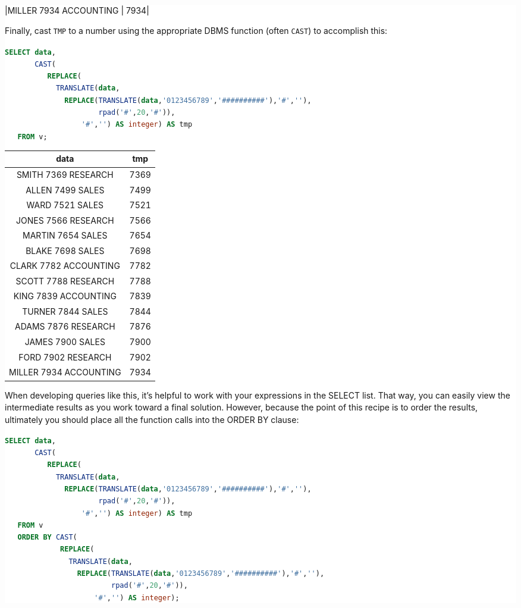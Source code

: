 |MILLER 7934 ACCOUNTING | 7934|

Finally, cast `TMP` to a number using the appropriate DBMS function (often `CAST`) to accomplish this:

```SQL
SELECT data,
       CAST(
          REPLACE(
            TRANSLATE(data,
              REPLACE(TRANSLATE(data,'0123456789','##########'),'#',''),
                      rpad('#',20,'#')),
                  '#','') AS integer) AS tmp
   FROM v;
```

|data          | tmp|
|:---------------------:|:-----:|
|SMITH 7369 RESEARCH    | 7369|
|ALLEN 7499 SALES       | 7499|
|WARD 7521 SALES        | 7521|
|JONES 7566 RESEARCH    | 7566|
|MARTIN 7654 SALES      | 7654|
|BLAKE 7698 SALES       | 7698|
|CLARK 7782 ACCOUNTING  | 7782|
|SCOTT 7788 RESEARCH    | 7788|
|KING 7839 ACCOUNTING   | 7839|
|TURNER 7844 SALES      | 7844|
|ADAMS 7876 RESEARCH    | 7876|
|JAMES 7900 SALES       | 7900|
|FORD 7902 RESEARCH     | 7902|
|MILLER 7934 ACCOUNTING | 7934|

When developing queries like this, it’s helpful to work with your expressions in the SELECT list. That way, you can easily view the intermediate results as you work toward a final solution. However, because the point of this recipe is to order the results, ultimately you should place all the function calls into the ORDER BY clause:

```SQL
SELECT data,
       CAST(
          REPLACE(
            TRANSLATE(data,
              REPLACE(TRANSLATE(data,'0123456789','##########'),'#',''),
                      rpad('#',20,'#')),
                  '#','') AS integer) AS tmp
   FROM v
   ORDER BY CAST(
             REPLACE(
               TRANSLATE(data,
                 REPLACE(TRANSLATE(data,'0123456789','##########'),'#',''),
                         rpad('#',20,'#')),
                     '#','') AS integer);
```
